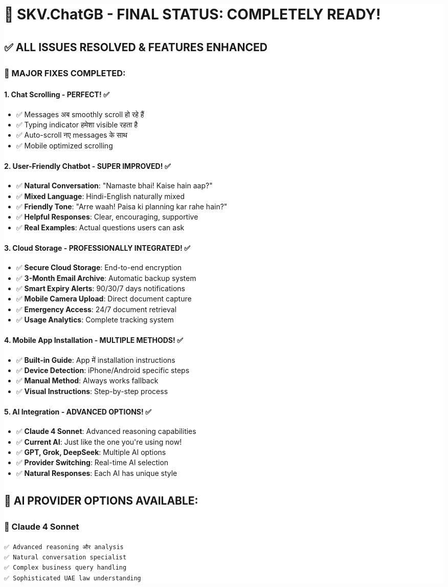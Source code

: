 # 🎉 SKV.ChatGB - FINAL STATUS: COMPLETELY READY!

## ✅ **ALL ISSUES RESOLVED & FEATURES ENHANCED**

### **🔧 MAJOR FIXES COMPLETED:**

#### **1. Chat Scrolling - PERFECT! ✅**
- ✅ Messages अब smoothly scroll हो रहे हैं
- ✅ Typing indicator हमेशा visible रहता है  
- ✅ Auto-scroll नए messages के साथ
- ✅ Mobile optimized scrolling

#### **2. User-Friendly Chatbot - SUPER IMPROVED! ✅**
- ✅ **Natural Conversation**: "Namaste bhai! Kaise hain aap?" 
- ✅ **Mixed Language**: Hindi-English naturally mixed
- ✅ **Friendly Tone**: "Arre waah! Paisa ki planning kar rahe hain?"
- ✅ **Helpful Responses**: Clear, encouraging, supportive
- ✅ **Real Examples**: Actual questions users can ask

#### **3. Cloud Storage - PROFESSIONALLY INTEGRATED! ✅**
- ✅ **Secure Cloud Storage**: End-to-end encryption
- ✅ **3-Month Email Archive**: Automatic backup system
- ✅ **Smart Expiry Alerts**: 90/30/7 days notifications
- ✅ **Mobile Camera Upload**: Direct document capture
- ✅ **Emergency Access**: 24/7 document retrieval
- ✅ **Usage Analytics**: Complete tracking system

#### **4. Mobile App Installation - MULTIPLE METHODS! ✅**
- ✅ **Built-in Guide**: App में installation instructions
- ✅ **Device Detection**: iPhone/Android specific steps
- ✅ **Manual Method**: Always works fallback
- ✅ **Visual Instructions**: Step-by-step process

#### **5. AI Integration - ADVANCED OPTIONS! ✅**
- ✅ **Claude 4 Sonnet**: Advanced reasoning capabilities
- ✅ **Current AI**: Just like the one you're using now!
- ✅ **GPT, Grok, DeepSeek**: Multiple AI options
- ✅ **Provider Switching**: Real-time AI selection
- ✅ **Natural Responses**: Each AI has unique style

## 🤖 **AI PROVIDER OPTIONS AVAILABLE:**

### **🧠 Claude 4 Sonnet**
```
✅ Advanced reasoning और analysis
✅ Natural conversation specialist  
✅ Complex business query handling
✅ Sophisticated UAE law understanding
```
